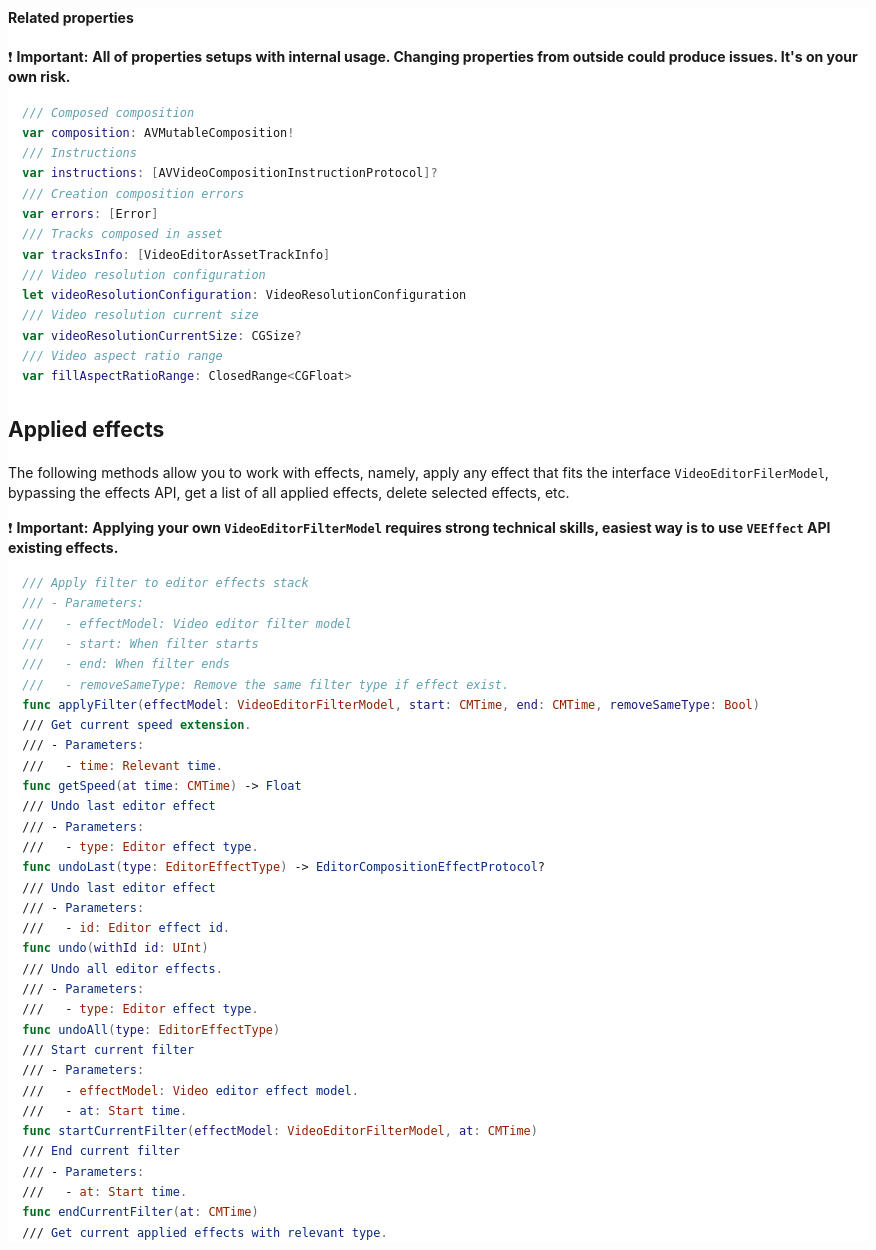 #### Related properties

:exclamation: **Important:** **All of properties setups with internal usage. Changing properties from outside could produce issues. It's on your own risk.**
``` swift
  /// Composed composition
  var composition: AVMutableComposition!
  /// Instructions
  var instructions: [AVVideoCompositionInstructionProtocol]?
  /// Creation composition errors
  var errors: [Error]
  /// Tracks composed in asset
  var tracksInfo: [VideoEditorAssetTrackInfo]
  /// Video resolution configuration
  let videoResolutionConfiguration: VideoResolutionConfiguration
  /// Video resolution current size
  var videoResolutionCurrentSize: CGSize?
  /// Video aspect ratio range
  var fillAspectRatioRange: ClosedRange<CGFloat>
```

## Applied effects

The following methods allow you to work with effects, namely, apply any effect that fits the interface `VideoEditorFilerModel`, bypassing the effects API, get a list of all applied effects, delete selected effects, etc.

:exclamation: **Important:** **Applying your own `VideoEditorFilterModel` requires strong technical skills, easiest way is to use `VEEffect` API existing effects.**

``` swift
  /// Apply filter to editor effects stack
  /// - Parameters:
  ///   - effectModel: Video editor filter model
  ///   - start: When filter starts
  ///   - end: When filter ends
  ///   - removeSameType: Remove the same filter type if effect exist.
  func applyFilter(effectModel: VideoEditorFilterModel, start: CMTime, end: CMTime, removeSameType: Bool)
  /// Get current speed extension.
  /// - Parameters:
  ///   - time: Relevant time.
  func getSpeed(at time: CMTime) -> Float
  /// Undo last editor effect
  /// - Parameters:
  ///   - type: Editor effect type.
  func undoLast(type: EditorEffectType) -> EditorCompositionEffectProtocol?
  /// Undo last editor effect
  /// - Parameters:
  ///   - id: Editor effect id.
  func undo(withId id: UInt)
  /// Undo all editor effects.
  /// - Parameters:
  ///   - type: Editor effect type.
  func undoAll(type: EditorEffectType)
  /// Start current filter
  /// - Parameters:
  ///   - effectModel: Video editor effect model.
  ///   - at: Start time.
  func startCurrentFilter(effectModel: VideoEditorFilterModel, at: CMTime)
  /// End current filter
  /// - Parameters:
  ///   - at: Start time.
  func endCurrentFilter(at: CMTime)
  /// Get current applied effects with relevant type.
```